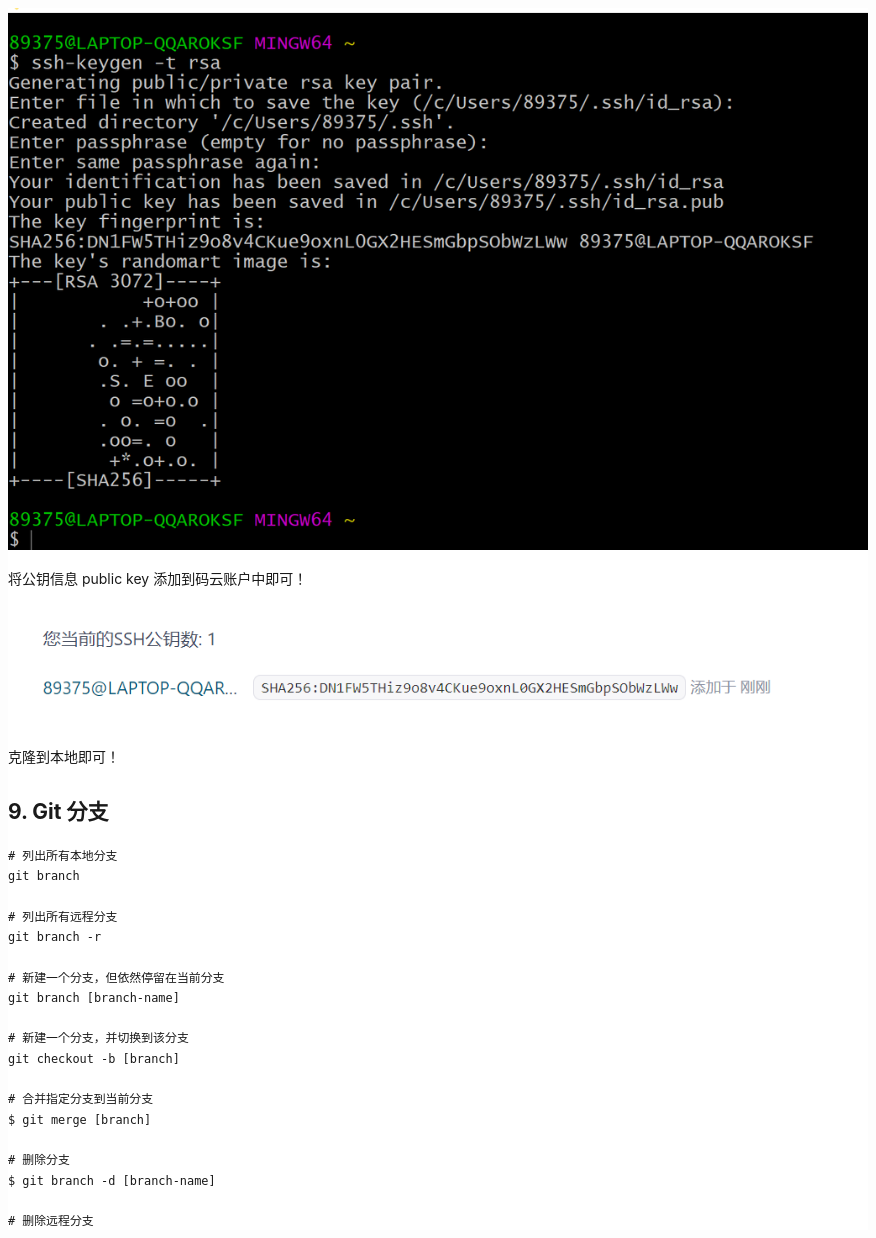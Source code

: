 ![1687681342220](https://raw.githubusercontent.com/LQF376/Linux-arm-mystudy/main/markdown_pic/1687681342220.png)

将公钥信息 public key 添加到码云账户中即可！

![1687681434770](https://raw.githubusercontent.com/LQF376/Linux-arm-mystudy/main/markdown_pic/1687681434770.png)

克隆到本地即可！

## 9. Git 分支

```
# 列出所有本地分支
git branch

# 列出所有远程分支
git branch -r

# 新建一个分支，但依然停留在当前分支
git branch [branch-name]

# 新建一个分支，并切换到该分支
git checkout -b [branch]

# 合并指定分支到当前分支
$ git merge [branch]

# 删除分支
$ git branch -d [branch-name]

# 删除远程分支
```
